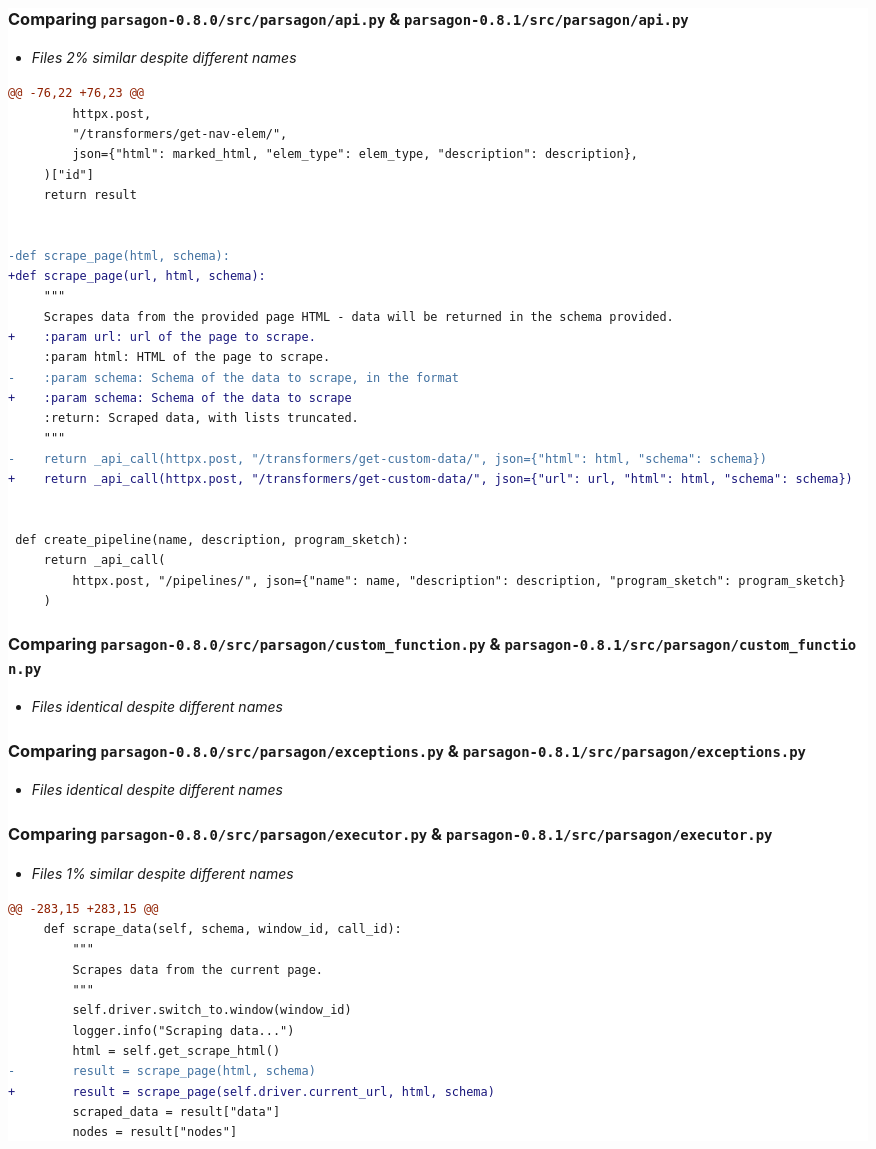 ### Comparing `parsagon-0.8.0/src/parsagon/api.py` & `parsagon-0.8.1/src/parsagon/api.py`

 * *Files 2% similar despite different names*

```diff
@@ -76,22 +76,23 @@
         httpx.post,
         "/transformers/get-nav-elem/",
         json={"html": marked_html, "elem_type": elem_type, "description": description},
     )["id"]
     return result
 
 
-def scrape_page(html, schema):
+def scrape_page(url, html, schema):
     """
     Scrapes data from the provided page HTML - data will be returned in the schema provided.
+    :param url: url of the page to scrape.
     :param html: HTML of the page to scrape.
-    :param schema: Schema of the data to scrape, in the format
+    :param schema: Schema of the data to scrape
     :return: Scraped data, with lists truncated.
     """
-    return _api_call(httpx.post, "/transformers/get-custom-data/", json={"html": html, "schema": schema})
+    return _api_call(httpx.post, "/transformers/get-custom-data/", json={"url": url, "html": html, "schema": schema})
 
 
 def create_pipeline(name, description, program_sketch):
     return _api_call(
         httpx.post, "/pipelines/", json={"name": name, "description": description, "program_sketch": program_sketch}
     )
```

### Comparing `parsagon-0.8.0/src/parsagon/custom_function.py` & `parsagon-0.8.1/src/parsagon/custom_function.py`

 * *Files identical despite different names*

### Comparing `parsagon-0.8.0/src/parsagon/exceptions.py` & `parsagon-0.8.1/src/parsagon/exceptions.py`

 * *Files identical despite different names*

### Comparing `parsagon-0.8.0/src/parsagon/executor.py` & `parsagon-0.8.1/src/parsagon/executor.py`

 * *Files 1% similar despite different names*

```diff
@@ -283,15 +283,15 @@
     def scrape_data(self, schema, window_id, call_id):
         """
         Scrapes data from the current page.
         """
         self.driver.switch_to.window(window_id)
         logger.info("Scraping data...")
         html = self.get_scrape_html()
-        result = scrape_page(html, schema)
+        result = scrape_page(self.driver.current_url, html, schema)
         scraped_data = result["data"]
         nodes = result["nodes"]
```